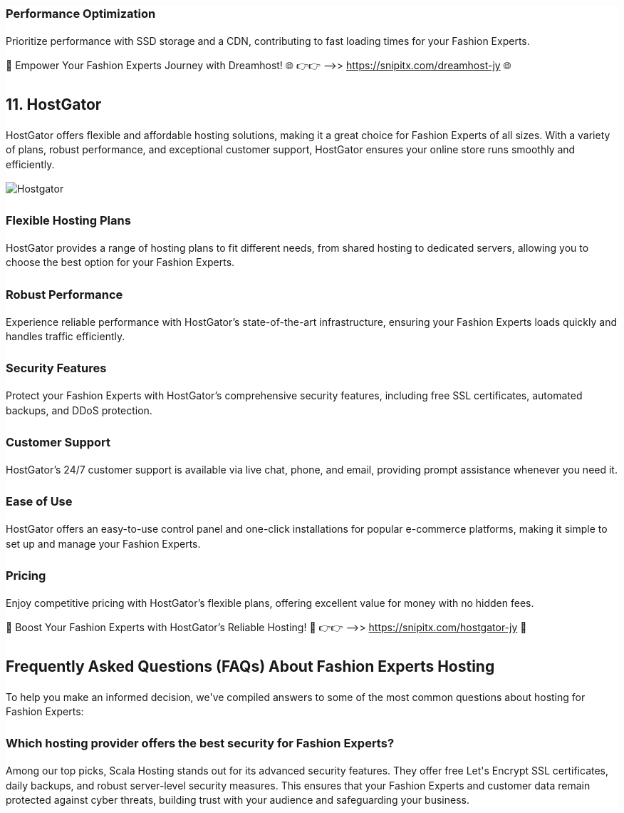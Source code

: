 ### Performance Optimization
Prioritize performance with SSD storage and a CDN, contributing to fast loading times for your Fashion Experts.

🚀 Empower Your Fashion Experts Journey with Dreamhost! 🌐
👉👉 -->> https://snipitx.com/dreamhost-jy 🌐

## 11. HostGator

HostGator offers flexible and affordable hosting solutions, making it a great choice for Fashion Experts of all sizes. With a variety of plans, robust performance, and exceptional customer support, HostGator ensures your online store runs smoothly and efficiently.

![Hostgator](https://i.imgur.com/SNC0dSu.jpeg "Hostgator Hosting")

### Flexible Hosting Plans
HostGator provides a range of hosting plans to fit different needs, from shared hosting to dedicated servers, allowing you to choose the best option for your Fashion Experts.

### Robust Performance
Experience reliable performance with HostGator’s state-of-the-art infrastructure, ensuring your Fashion Experts loads quickly and handles traffic efficiently.

### Security Features
Protect your Fashion Experts with HostGator’s comprehensive security features, including free SSL certificates, automated backups, and DDoS protection.

### Customer Support
HostGator’s 24/7 customer support is available via live chat, phone, and email, providing prompt assistance whenever you need it.

### Ease of Use
HostGator offers an easy-to-use control panel and one-click installations for popular e-commerce platforms, making it simple to set up and manage your Fashion Experts.

### Pricing
Enjoy competitive pricing with HostGator’s flexible plans, offering excellent value for money with no hidden fees.

🌟 Boost Your Fashion Experts with HostGator’s Reliable Hosting! 🚀
👉👉 -->> https://snipitx.com/hostgator-jy 🚀

## Frequently Asked Questions (FAQs) About Fashion Experts Hosting

To help you make an informed decision, we've compiled answers to some of the most common questions about hosting for Fashion Experts:

### Which hosting provider offers the best security for Fashion Experts? 
Among our top picks, Scala Hosting stands out for its advanced security features. They offer free Let's Encrypt SSL certificates, daily backups, and robust server-level security measures. This ensures that your Fashion Experts and customer data remain protected against cyber threats, building trust with your audience and safeguarding your business.
